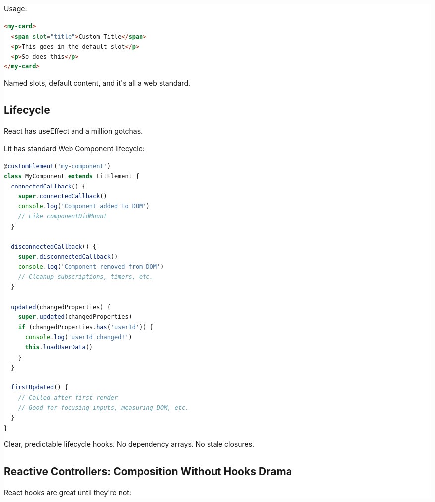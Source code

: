 Usage:

```html
<my-card>
  <span slot="title">Custom Title</span>
  <p>This goes in the default slot</p>
  <p>So does this</p>
</my-card>
```

Named slots, default content, and it's all a web standard.

## Lifecycle

React has useEffect and a million gotchas.

Lit has standard Web Component lifecycle:

```javascript
@customElement('my-component')
class MyComponent extends LitElement {
  connectedCallback() {
    super.connectedCallback()
    console.log('Component added to DOM')
    // Like componentDidMount
  }

  disconnectedCallback() {
    super.disconnectedCallback()
    console.log('Component removed from DOM')
    // Cleanup subscriptions, timers, etc.
  }

  updated(changedProperties) {
    super.updated(changedProperties)
    if (changedProperties.has('userId')) {
      console.log('userId changed!')
      this.loadUserData()
    }
  }

  firstUpdated() {
    // Called after first render
    // Good for focusing inputs, measuring DOM, etc.
  }
}
```

Clear, predictable lifecycle hooks. No dependency arrays. No stale closures.

## Reactive Controllers: Composition Without Hooks Drama

React hooks are great until they're not:
